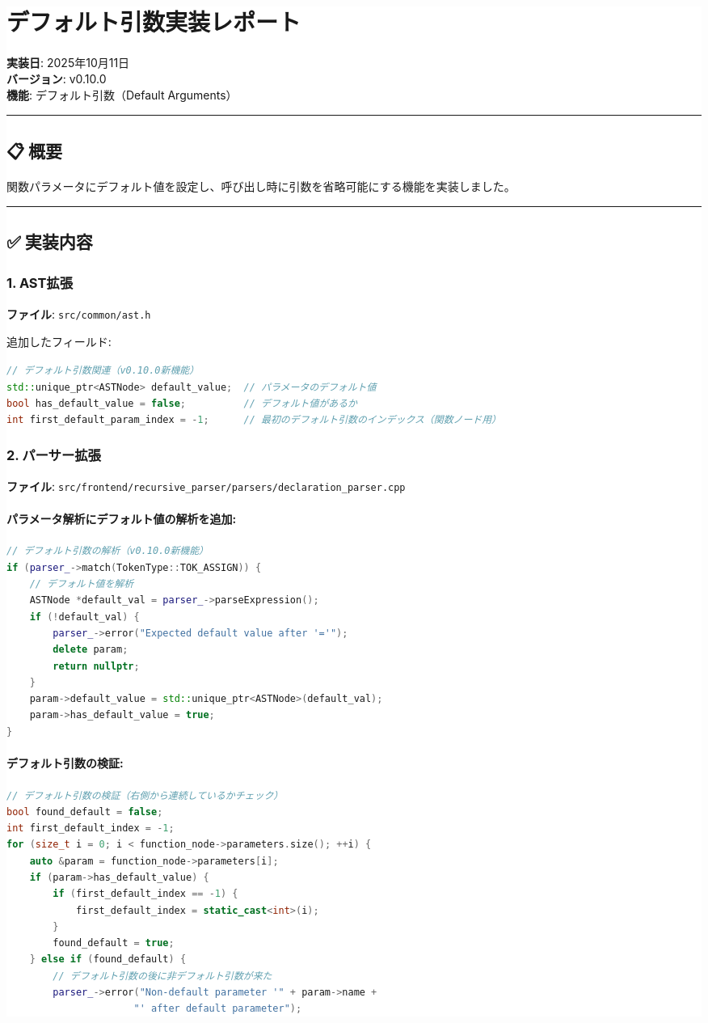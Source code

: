 # デフォルト引数実装レポート

**実装日**: 2025年10月11日  
**バージョン**: v0.10.0  
**機能**: デフォルト引数（Default Arguments）

---

## 📋 概要

関数パラメータにデフォルト値を設定し、呼び出し時に引数を省略可能にする機能を実装しました。

---

## ✅ 実装内容

### 1. AST拡張

**ファイル**: `src/common/ast.h`

追加したフィールド:
```cpp
// デフォルト引数関連（v0.10.0新機能）
std::unique_ptr<ASTNode> default_value;  // パラメータのデフォルト値
bool has_default_value = false;          // デフォルト値があるか
int first_default_param_index = -1;      // 最初のデフォルト引数のインデックス（関数ノード用）
```

### 2. パーサー拡張

**ファイル**: `src/frontend/recursive_parser/parsers/declaration_parser.cpp`

#### パラメータ解析にデフォルト値の解析を追加:
```cpp
// デフォルト引数の解析（v0.10.0新機能）
if (parser_->match(TokenType::TOK_ASSIGN)) {
    // デフォルト値を解析
    ASTNode *default_val = parser_->parseExpression();
    if (!default_val) {
        parser_->error("Expected default value after '='");
        delete param;
        return nullptr;
    }
    param->default_value = std::unique_ptr<ASTNode>(default_val);
    param->has_default_value = true;
}
```

#### デフォルト引数の検証:
```cpp
// デフォルト引数の検証（右側から連続しているかチェック）
bool found_default = false;
int first_default_index = -1;
for (size_t i = 0; i < function_node->parameters.size(); ++i) {
    auto &param = function_node->parameters[i];
    if (param->has_default_value) {
        if (first_default_index == -1) {
            first_default_index = static_cast<int>(i);
        }
        found_default = true;
    } else if (found_default) {
        // デフォルト引数の後に非デフォルト引数が来た
        parser_->error("Non-default parameter '" + param->name +
                      "' after default parameter");
```